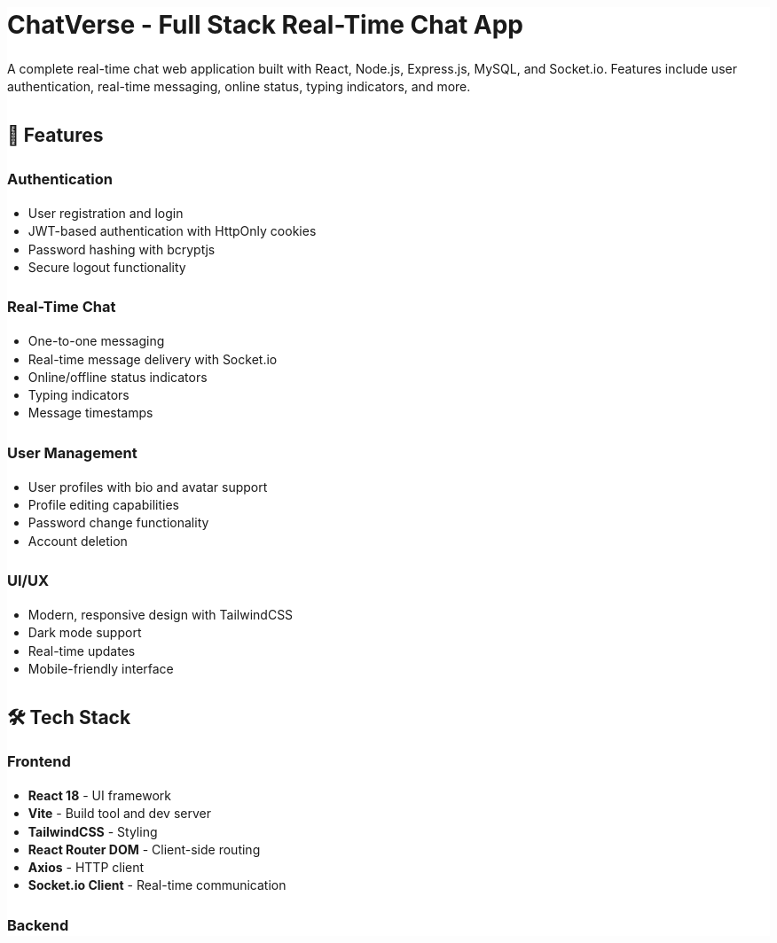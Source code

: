 # ChatVerse - Full Stack Real-Time Chat App

A complete real-time chat web application built with React, Node.js, Express.js, MySQL, and Socket.io. Features include user authentication, real-time messaging, online status, typing indicators, and more.

## 🚀 Features

### Authentication

- User registration and login
- JWT-based authentication with HttpOnly cookies
- Password hashing with bcryptjs
- Secure logout functionality

### Real-Time Chat

- One-to-one messaging
- Real-time message delivery with Socket.io
- Online/offline status indicators
- Typing indicators
- Message timestamps

### User Management

- User profiles with bio and avatar support
- Profile editing capabilities
- Password change functionality
- Account deletion

### UI/UX

- Modern, responsive design with TailwindCSS
- Dark mode support
- Real-time updates
- Mobile-friendly interface

## 🛠️ Tech Stack

### Frontend

- **React 18** - UI framework
- **Vite** - Build tool and dev server
- **TailwindCSS** - Styling
- **React Router DOM** - Client-side routing
- **Axios** - HTTP client
- **Socket.io Client** - Real-time communication

### Backend

